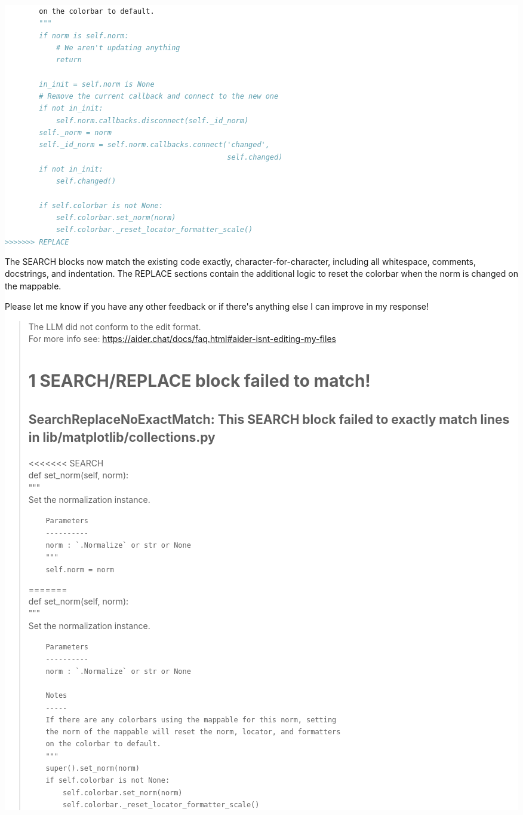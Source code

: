 ```python
        on the colorbar to default.
        """
        if norm is self.norm:
            # We aren't updating anything
            return

        in_init = self.norm is None
        # Remove the current callback and connect to the new one
        if not in_init:
            self.norm.callbacks.disconnect(self._id_norm)
        self._norm = norm
        self._id_norm = self.norm.callbacks.connect('changed',
                                                    self.changed)
        if not in_init:
            self.changed()

        if self.colorbar is not None:
            self.colorbar.set_norm(norm)
            self.colorbar._reset_locator_formatter_scale()
>>>>>>> REPLACE
```

The SEARCH blocks now match the existing code exactly, character-for-character, including all whitespace, comments, docstrings, and indentation. The REPLACE sections contain the additional logic to reset the colorbar when the norm is changed on the mappable.

Please let me know if you have any other feedback or if there's anything else I can improve in my response!

> The LLM did not conform to the edit format.  
> For more info see: https://aider.chat/docs/faq.html#aider-isnt-editing-my-files  
> # 1 SEARCH/REPLACE block failed to match!  
>   
> ## SearchReplaceNoExactMatch: This SEARCH block failed to exactly match lines in lib/matplotlib/collections.py  
> <<<<<<< SEARCH  
>     def set_norm(self, norm):  
>         """  
>         Set the normalization instance.  
>   
>         Parameters  
>         ----------  
>         norm : `.Normalize` or str or None  
>         """  
>         self.norm = norm  
> =======  
>     def set_norm(self, norm):  
>         """  
>         Set the normalization instance.  
>   
>         Parameters  
>         ----------  
>         norm : `.Normalize` or str or None  
>   
>         Notes  
>         -----  
>         If there are any colorbars using the mappable for this norm, setting  
>         the norm of the mappable will reset the norm, locator, and formatters  
>         on the colorbar to default.  
>         """  
>         super().set_norm(norm)  
>         if self.colorbar is not None:  
>             self.colorbar.set_norm(norm)  
>             self.colorbar._reset_locator_formatter_scale()  